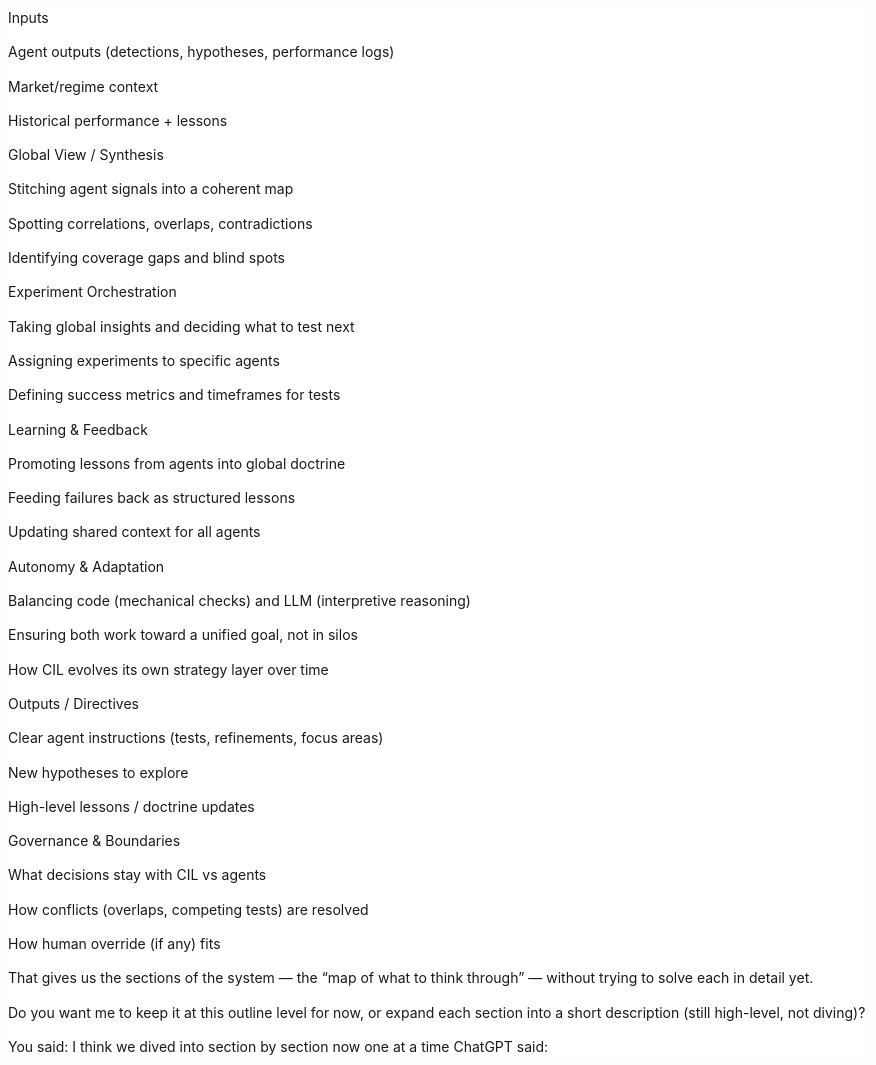 Inputs

Agent outputs (detections, hypotheses, performance logs)

Market/regime context

Historical performance + lessons

Global View / Synthesis

Stitching agent signals into a coherent map

Spotting correlations, overlaps, contradictions

Identifying coverage gaps and blind spots

Experiment Orchestration

Taking global insights and deciding what to test next

Assigning experiments to specific agents

Defining success metrics and timeframes for tests

Learning & Feedback

Promoting lessons from agents into global doctrine

Feeding failures back as structured lessons

Updating shared context for all agents

Autonomy & Adaptation

Balancing code (mechanical checks) and LLM (interpretive reasoning)

Ensuring both work toward a unified goal, not in silos

How CIL evolves its own strategy layer over time

Outputs / Directives

Clear agent instructions (tests, refinements, focus areas)

New hypotheses to explore

High-level lessons / doctrine updates

Governance & Boundaries

What decisions stay with CIL vs agents

How conflicts (overlaps, competing tests) are resolved

How human override (if any) fits

That gives us the sections of the system — the “map of what to think through” — without trying to solve each in detail yet.

Do you want me to keep it at this outline level for now, or expand each section into a short description (still high-level, not diving)?

You said:
I think we dived into section by section now one at a time
ChatGPT said:
